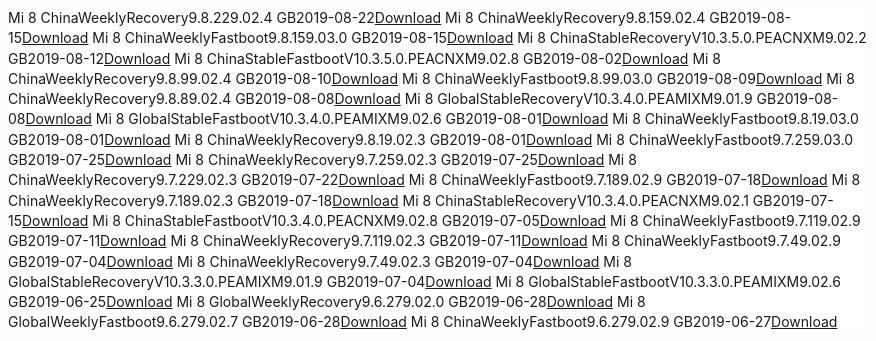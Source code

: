 <tr><td>Mi 8 China</td><td>Weekly</td><td>Recovery</td><td>9.8.22</td><td>9.0</td><td>2.4 GB</td><td>2019-08-22</td><td><a href="/miui/dipper/weekly/9.8.22/">Download</a></td></tr>
<tr><td>Mi 8 China</td><td>Weekly</td><td>Recovery</td><td>9.8.15</td><td>9.0</td><td>2.4 GB</td><td>2019-08-15</td><td><a href="/miui/dipper/weekly/9.8.15/">Download</a></td></tr>
<tr><td>Mi 8 China</td><td>Weekly</td><td>Fastboot</td><td>9.8.15</td><td>9.0</td><td>3.0 GB</td><td>2019-08-15</td><td><a href="/miui/dipper/weekly/9.8.15/">Download</a></td></tr>
<tr><td>Mi 8 China</td><td>Stable</td><td>Recovery</td><td>V10.3.5.0.PEACNXM</td><td>9.0</td><td>2.2 GB</td><td>2019-08-12</td><td><a href="/miui/dipper/stable/V10.3.5.0.PEACNXM/">Download</a></td></tr>
<tr><td>Mi 8 China</td><td>Stable</td><td>Fastboot</td><td>V10.3.5.0.PEACNXM</td><td>9.0</td><td>2.8 GB</td><td>2019-08-02</td><td><a href="/miui/dipper/stable/V10.3.5.0.PEACNXM/">Download</a></td></tr>
<tr><td>Mi 8 China</td><td>Weekly</td><td>Recovery</td><td>9.8.9</td><td>9.0</td><td>2.4 GB</td><td>2019-08-10</td><td><a href="/miui/dipper/weekly/9.8.9/">Download</a></td></tr>
<tr><td>Mi 8 China</td><td>Weekly</td><td>Fastboot</td><td>9.8.9</td><td>9.0</td><td>3.0 GB</td><td>2019-08-09</td><td><a href="/miui/dipper/weekly/9.8.9/">Download</a></td></tr>
<tr><td>Mi 8 China</td><td>Weekly</td><td>Recovery</td><td>9.8.8</td><td>9.0</td><td>2.4 GB</td><td>2019-08-08</td><td><a href="/miui/dipper/weekly/9.8.8/">Download</a></td></tr>
<tr><td>Mi 8 Global</td><td>Stable</td><td>Recovery</td><td>V10.3.4.0.PEAMIXM</td><td>9.0</td><td>1.9 GB</td><td>2019-08-08</td><td><a href="/miui/dipper/stable/V10.3.4.0.PEAMIXM/">Download</a></td></tr>
<tr><td>Mi 8 Global</td><td>Stable</td><td>Fastboot</td><td>V10.3.4.0.PEAMIXM</td><td>9.0</td><td>2.6 GB</td><td>2019-08-01</td><td><a href="/miui/dipper/stable/V10.3.4.0.PEAMIXM/">Download</a></td></tr>
<tr><td>Mi 8 China</td><td>Weekly</td><td>Fastboot</td><td>9.8.1</td><td>9.0</td><td>3.0 GB</td><td>2019-08-01</td><td><a href="/miui/dipper/weekly/9.8.1/">Download</a></td></tr>
<tr><td>Mi 8 China</td><td>Weekly</td><td>Recovery</td><td>9.8.1</td><td>9.0</td><td>2.3 GB</td><td>2019-08-01</td><td><a href="/miui/dipper/weekly/9.8.1/">Download</a></td></tr>
<tr><td>Mi 8 China</td><td>Weekly</td><td>Fastboot</td><td>9.7.25</td><td>9.0</td><td>3.0 GB</td><td>2019-07-25</td><td><a href="/miui/dipper/weekly/9.7.25/">Download</a></td></tr>
<tr><td>Mi 8 China</td><td>Weekly</td><td>Recovery</td><td>9.7.25</td><td>9.0</td><td>2.3 GB</td><td>2019-07-25</td><td><a href="/miui/dipper/weekly/9.7.25/">Download</a></td></tr>
<tr><td>Mi 8 China</td><td>Weekly</td><td>Recovery</td><td>9.7.22</td><td>9.0</td><td>2.3 GB</td><td>2019-07-22</td><td><a href="/miui/dipper/weekly/9.7.22/">Download</a></td></tr>
<tr><td>Mi 8 China</td><td>Weekly</td><td>Fastboot</td><td>9.7.18</td><td>9.0</td><td>2.9 GB</td><td>2019-07-18</td><td><a href="/miui/dipper/weekly/9.7.18/">Download</a></td></tr>
<tr><td>Mi 8 China</td><td>Weekly</td><td>Recovery</td><td>9.7.18</td><td>9.0</td><td>2.3 GB</td><td>2019-07-18</td><td><a href="/miui/dipper/weekly/9.7.18/">Download</a></td></tr>
<tr><td>Mi 8 China</td><td>Stable</td><td>Recovery</td><td>V10.3.4.0.PEACNXM</td><td>9.0</td><td>2.1 GB</td><td>2019-07-15</td><td><a href="/miui/dipper/stable/V10.3.4.0.PEACNXM/">Download</a></td></tr>
<tr><td>Mi 8 China</td><td>Stable</td><td>Fastboot</td><td>V10.3.4.0.PEACNXM</td><td>9.0</td><td>2.8 GB</td><td>2019-07-05</td><td><a href="/miui/dipper/stable/V10.3.4.0.PEACNXM/">Download</a></td></tr>
<tr><td>Mi 8 China</td><td>Weekly</td><td>Fastboot</td><td>9.7.11</td><td>9.0</td><td>2.9 GB</td><td>2019-07-11</td><td><a href="/miui/dipper/weekly/9.7.11/">Download</a></td></tr>
<tr><td>Mi 8 China</td><td>Weekly</td><td>Recovery</td><td>9.7.11</td><td>9.0</td><td>2.3 GB</td><td>2019-07-11</td><td><a href="/miui/dipper/weekly/9.7.11/">Download</a></td></tr>
<tr><td>Mi 8 China</td><td>Weekly</td><td>Fastboot</td><td>9.7.4</td><td>9.0</td><td>2.9 GB</td><td>2019-07-04</td><td><a href="/miui/dipper/weekly/9.7.4/">Download</a></td></tr>
<tr><td>Mi 8 China</td><td>Weekly</td><td>Recovery</td><td>9.7.4</td><td>9.0</td><td>2.3 GB</td><td>2019-07-04</td><td><a href="/miui/dipper/weekly/9.7.4/">Download</a></td></tr>
<tr><td>Mi 8 Global</td><td>Stable</td><td>Recovery</td><td>V10.3.3.0.PEAMIXM</td><td>9.0</td><td>1.9 GB</td><td>2019-07-04</td><td><a href="/miui/dipper/stable/V10.3.3.0.PEAMIXM/">Download</a></td></tr>
<tr><td>Mi 8 Global</td><td>Stable</td><td>Fastboot</td><td>V10.3.3.0.PEAMIXM</td><td>9.0</td><td>2.6 GB</td><td>2019-06-25</td><td><a href="/miui/dipper/stable/V10.3.3.0.PEAMIXM/">Download</a></td></tr>
<tr><td>Mi 8 Global</td><td>Weekly</td><td>Recovery</td><td>9.6.27</td><td>9.0</td><td>2.0 GB</td><td>2019-06-28</td><td><a href="/miui/dipper/weekly/9.6.27/">Download</a></td></tr>
<tr><td>Mi 8 Global</td><td>Weekly</td><td>Fastboot</td><td>9.6.27</td><td>9.0</td><td>2.7 GB</td><td>2019-06-28</td><td><a href="/miui/dipper/weekly/9.6.27/">Download</a></td></tr>
<tr><td>Mi 8 China</td><td>Weekly</td><td>Fastboot</td><td>9.6.27</td><td>9.0</td><td>2.9 GB</td><td>2019-06-27</td><td><a href="/miui/dipper/weekly/9.6.27/">Download</a></td></tr>